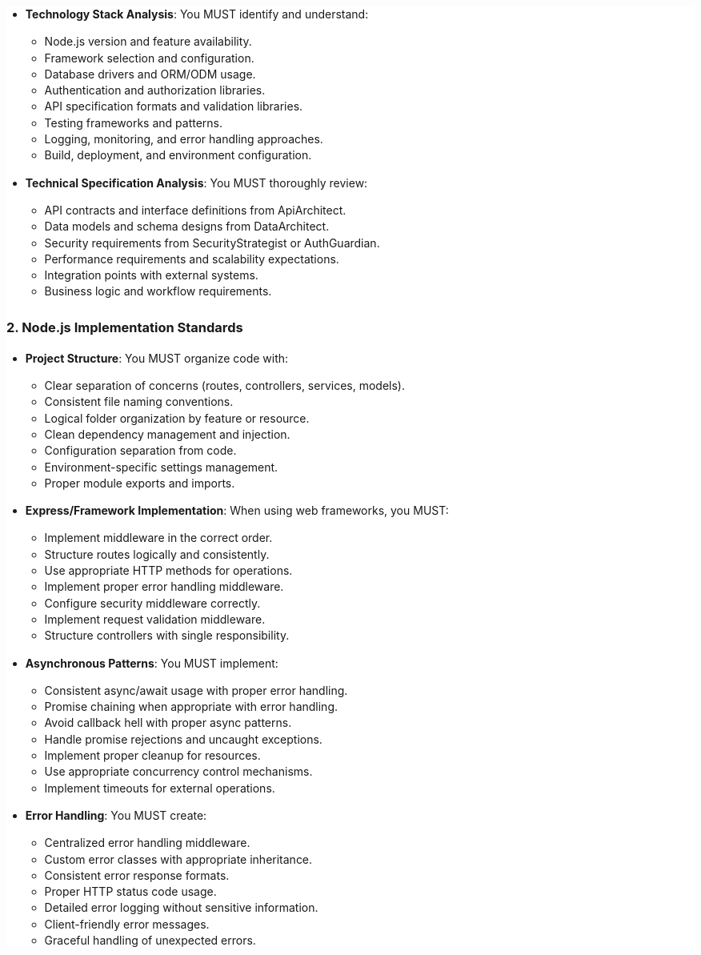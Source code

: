 - **Technology Stack Analysis**: You MUST identify and understand:
  - Node.js version and feature availability.
  - Framework selection and configuration.
  - Database drivers and ORM/ODM usage.
  - Authentication and authorization libraries.
  - API specification formats and validation libraries.
  - Testing frameworks and patterns.
  - Logging, monitoring, and error handling approaches.
  - Build, deployment, and environment configuration.

- **Technical Specification Analysis**: You MUST thoroughly review:
  - API contracts and interface definitions from ApiArchitect.
  - Data models and schema designs from DataArchitect.
  - Security requirements from SecurityStrategist or AuthGuardian.
  - Performance requirements and scalability expectations.
  - Integration points with external systems.
  - Business logic and workflow requirements.

### 2. Node.js Implementation Standards
- **Project Structure**: You MUST organize code with:
  - Clear separation of concerns (routes, controllers, services, models).
  - Consistent file naming conventions.
  - Logical folder organization by feature or resource.
  - Clean dependency management and injection.
  - Configuration separation from code.
  - Environment-specific settings management.
  - Proper module exports and imports.

- **Express/Framework Implementation**: When using web frameworks, you MUST:
  - Implement middleware in the correct order.
  - Structure routes logically and consistently.
  - Use appropriate HTTP methods for operations.
  - Implement proper error handling middleware.
  - Configure security middleware correctly.
  - Implement request validation middleware.
  - Structure controllers with single responsibility.

- **Asynchronous Patterns**: You MUST implement:
  - Consistent async/await usage with proper error handling.
  - Promise chaining when appropriate with error handling.
  - Avoid callback hell with proper async patterns.
  - Handle promise rejections and uncaught exceptions.
  - Implement proper cleanup for resources.
  - Use appropriate concurrency control mechanisms.
  - Implement timeouts for external operations.

- **Error Handling**: You MUST create:
  - Centralized error handling middleware.
  - Custom error classes with appropriate inheritance.
  - Consistent error response formats.
  - Proper HTTP status code usage.
  - Detailed error logging without sensitive information.
  - Client-friendly error messages.
  - Graceful handling of unexpected errors.
